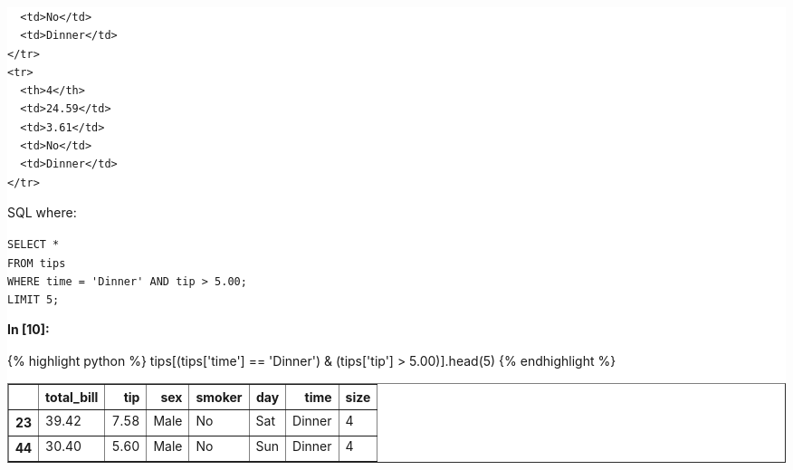       <td>No</td>
      <td>Dinner</td>
    </tr>
    <tr>
      <th>4</th>
      <td>24.59</td>
      <td>3.61</td>
      <td>No</td>
      <td>Dinner</td>
    </tr>
  </tbody>
</table>
</div>



SQL where:
```
SELECT *
FROM tips
WHERE time = 'Dinner' AND tip > 5.00;
LIMIT 5;
```

**In [10]:**

{% highlight python %}
tips[(tips['time'] == 'Dinner') & (tips['tip'] > 5.00)].head(5)
{% endhighlight %}




<div>
<table border="1" class="dataframe">
  <thead>
    <tr style="text-align: right;">
      <th></th>
      <th>total_bill</th>
      <th>tip</th>
      <th>sex</th>
      <th>smoker</th>
      <th>day</th>
      <th>time</th>
      <th>size</th>
    </tr>
  </thead>
  <tbody>
    <tr>
      <th>23</th>
      <td>39.42</td>
      <td>7.58</td>
      <td>Male</td>
      <td>No</td>
      <td>Sat</td>
      <td>Dinner</td>
      <td>4</td>
    </tr>
    <tr>
      <th>44</th>
      <td>30.40</td>
      <td>5.60</td>
      <td>Male</td>
      <td>No</td>
      <td>Sun</td>
      <td>Dinner</td>
      <td>4</td>
    </tr>